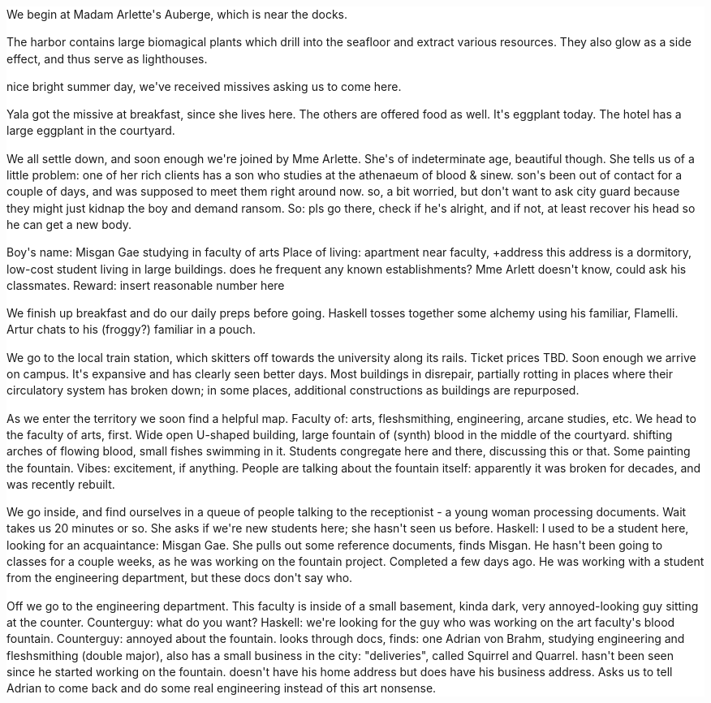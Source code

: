 We begin at Madam Arlette's Auberge, which is near the docks.

The harbor contains large biomagical plants which drill into the seafloor and extract various resources. They also glow as a side effect, and thus serve as lighthouses.

nice bright summer day, we've received missives asking us to come here.

Yala got the missive at breakfast, since she lives here. The others are offered food as well. It's eggplant today. The hotel has a large eggplant in the courtyard.

We all settle down, and soon enough we're joined by Mme Arlette. She's of indeterminate age, beautiful though. She tells us of a little problem: one of her rich clients has a son who studies at the athenaeum of blood & sinew. son's been out of contact for a couple of days, and was supposed to meet them right around now. so, a bit worried, but don't want to ask city guard because they might just kidnap the boy and demand ransom. So: pls go there, check if he's alright, and if not, at least recover his head so he can get a new body.

Boy's name: Misgan Gae
studying in faculty of arts
Place of living: apartment near faculty, +address
this address is a dormitory, low-cost student living in large buildings.
does he frequent any known establishments? Mme Arlett doesn't know, could ask his classmates.
Reward: insert reasonable number here

We finish up breakfast and do our daily preps before going.
Haskell tosses together some alchemy using his familiar, Flamelli.
Artur chats to his (froggy?) familiar in a pouch.

We go to the local train station, which skitters off towards the university along its rails. Ticket prices TBD. Soon enough we arrive on campus. It's expansive and has clearly seen better days. Most buildings in disrepair, partially rotting in places where their circulatory system has broken down; in some places, additional constructions as buildings are repurposed.

As we enter the territory we soon find a helpful map.
Faculty of: arts, fleshsmithing, engineering, arcane studies, etc.
We head to the faculty of arts, first.
Wide open U-shaped building, large fountain of (synth) blood in the middle of the courtyard. shifting arches of flowing blood, small fishes swimming in it. Students congregate here and there, discussing this or that. Some painting the fountain. Vibes: excitement, if anything. People are talking about the fountain itself: apparently it was broken for decades, and was recently rebuilt.

We go inside, and find ourselves in a queue of people talking to the receptionist - a young woman processing documents. Wait takes us 20 minutes or so. She asks if we're new students here; she hasn't seen us before.
Haskell: I used to be a student here, looking for an acquaintance: Misgan Gae.
She pulls out some reference documents, finds Misgan. He hasn't been going to classes for a couple weeks, as he was working on the fountain project. Completed a few days ago. He was working with a student from the engineering department, but these docs don't say who.

Off we go to the engineering department. This faculty is inside of a small basement, kinda dark, very annoyed-looking guy sitting at the counter.
Counterguy: what do you want?
Haskell: we're looking for the guy who was working on the art faculty's blood fountain.
Counterguy: annoyed about the fountain. looks through docs, finds: one Adrian von Brahm, studying engineering and fleshsmithing (double major), also has a small business in the city: "deliveries", called Squirrel and Quarrel. hasn't been seen since he started working on the fountain. doesn't have his home address but does have his business address. Asks us to tell Adrian to come back and do some real engineering instead of this art nonsense.
